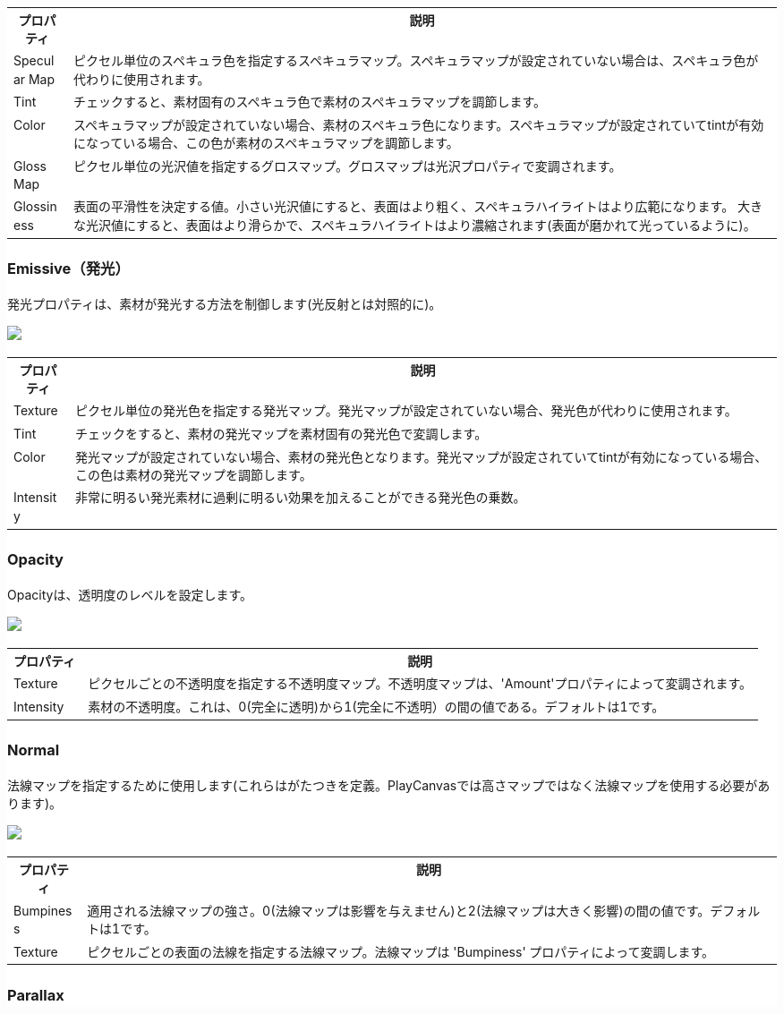 <table class="table table-striped table-bordered">
    <tr><th>プロパティ</th><th>説明</th></tr>
    <tr><td>Specular Map</td><td>ピクセル単位のスペキュラ色を指定するスペキュラマップ。スペキュラマップが設定されていない場合は、スペキュラ色が代わりに使用されます。</td></tr>
    <tr><td>Tint</td><td>チェックすると、素材固有のスペキュラ色で素材のスペキュラマップを調節します。</td></tr>
    <tr><td>Color</td><td>スペキュラマップが設定されていない場合、素材のスペキュラ色になります。スペキュラマップが設定されていてtintが有効になっている場合、この色が素材のスペキュラマップを調節します。</td></tr>
    <tr><td>Gloss Map</td><td>ピクセル単位の光沢値を指定するグロスマップ。グロスマップは光沢プロパティで変調されます。</td></tr>
    <tr><td>Glossiness</td><td>表面の平滑性を決定する値。小さい光沢値にすると、表面はより粗く、スペキュラハイライトはより広範になります。 大きな光沢値にすると、表面はより滑らかで、スペキュラハイライトはより濃縮されます(表面が磨かれて光っているように)。
</td></tr>
</table>

### Emissive（発光）

発光プロパティは、素材が発光する方法を制御します(光反射とは対照的に)。

<img src="/images/user-manual/material-inspector/emissive.jpg" style="width: 300px;" />

<table class="table table-striped table-bordered">
    <tr><th>プロパティ</th><th>説明</th></tr>
    <tr><td>Texture</td><td>ピクセル単位の発光色を指定する発光マップ。発光マップが設定されていない場合、発光色が代わりに使用されます。</td></tr>
    <tr><td>Tint</td><td>チェックをすると、素材の発光マップを素材固有の発光色で変調します。</td></tr>
    <tr><td>Color</td><td>発光マップが設定されていない場合、素材の発光色となります。発光マップが設定されていてtintが有効になっている場合、この色は素材の発光マップを調節します。</td></tr>
    <tr><td>Intensity</td><td>非常に明るい発光素材に過剰に明るい効果を加えることができる発光色の乗数。</td></tr>
</table>

### Opacity

Opacityは、透明度のレベルを設定します。

<img src="/images/user-manual/material-inspector/opacity.jpg" style="width: 300px;" />

<table class="table table-striped table-bordered">
    <tr><th>プロパティ</th><th>説明</th></tr>
    <tr><td>Texture</td><td>ピクセルごとの不透明度を指定する不透明度マップ。不透明度マップは、'Amount'プロパティによって変調されます。</td></tr>
    <tr><td>Intensity</td><td>素材の不透明度。これは、0(完全に透明)から1(完全に不透明）の間の値である。デフォルトは1です。</td></tr>
</table>

### Normal

法線マップを指定するために使用します(これらはがたつきを定義。PlayCanvasでは高さマップではなく法線マップを使用する必要があります)。

<img src="/images/user-manual/material-inspector/normals.jpg" style="width: 300px;" />

<table class="table table-striped table-bordered">
    <tr><th>プロパティ</th><th>説明</th></tr>
    <tr><td>Bumpiness</td><td>適用される法線マップの強さ。0(法線マップは影響を与えません)と2(法線マップは大きく影響)の間の値です。デフォルトは1です。</td></tr>
    <tr><td>Texture</td><td>ピクセルごとの表面の法線を指定する法線マップ。法線マップは 'Bumpiness' プロパティによって変調します。</td></tr>
</table>

### Parallax
